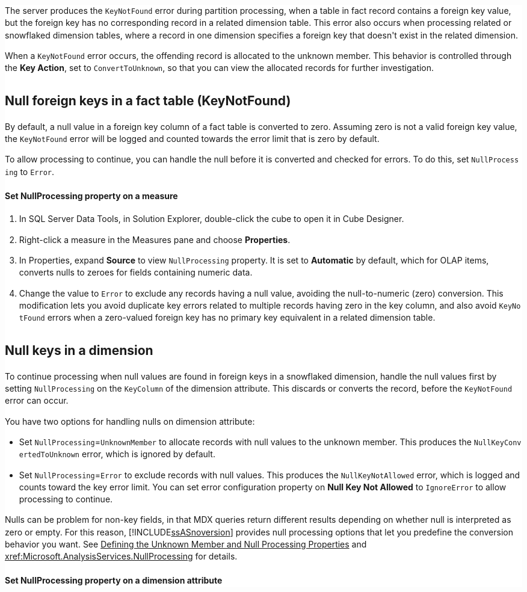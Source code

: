  The server produces the `KeyNotFound` error during partition processing, when a table in fact record contains a foreign key value, but the foreign key has no corresponding record in a related dimension table. This error also occurs when processing related or snowflaked dimension tables, where a record in one dimension specifies a foreign key that doesn't exist in the related dimension.  
  
 When a `KeyNotFound` error occurs, the offending record is allocated to the unknown member. This behavior is controlled through the **Key Action**, set to `ConvertToUnknown`, so that you can view the allocated records for further investigation.  
  
##  <a name="bkmk_nullfact"></a> Null foreign keys in a fact table (KeyNotFound)  
 By default, a null value in a foreign key column of a fact table is converted to zero. Assuming zero is not a valid foreign key value, the `KeyNotFound` error will be logged and counted towards the error limit that is zero by default.  
  
 To allow processing to continue, you can handle the null before it is converted and checked for errors. To do this, set `NullProcessing` to `Error`.  
  
#### Set NullProcessing property on a measure  
  
1.  In SQL Server Data Tools, in Solution Explorer, double-click the cube to open it in Cube Designer.  
  
2.  Right-click a measure in the Measures pane and choose **Properties**.  
  
3.  In Properties, expand **Source** to view `NullProcessing` property. It is set to **Automatic** by default, which for OLAP items, converts nulls to zeroes for fields containing numeric data.  
  
4.  Change the value to `Error` to exclude any records having a null value, avoiding the null-to-numeric (zero) conversion. This modification lets you avoid duplicate key errors related to multiple records having zero in the key column, and also avoid `KeyNotFound` errors when a zero-valued foreign key has no primary key equivalent in a related dimension table.  
  
##  <a name="bkmk_nulldim"></a> Null keys in a dimension  
 To continue processing when null values are found in foreign keys in a snowflaked dimension, handle the null values first by setting `NullProcessing` on the `KeyColumn` of the dimension attribute. This discards or converts the record, before the `KeyNotFound` error can occur.  
  
 You have two options for handling nulls on dimension attribute:  
  
-   Set `NullProcessing`=`UnknownMember` to allocate records with null values to the unknown member. This produces the `NullKeyConvertedToUnknown` error, which is ignored by default.  
  
-   Set `NullProcessing`=`Error` to exclude records with null values. This produces the `NullKeyNotAllowed` error, which is logged and counts toward the key error limit. You can set error configuration property on **Null Key Not Allowed** to `IgnoreError` to allow processing to continue.  
  
 Nulls can be problem for non-key fields, in that MDX queries return different results depending on whether null is interpreted as zero or empty. For this reason, [!INCLUDE[ssASnoversion](../../includes/ssasnoversion-md.md)] provides null processing options that let you predefine the conversion behavior you want. See [Defining the Unknown Member and Null Processing Properties](../../2014/tutorials/defining-the-unknown-member-and-null-processing-properties.md) and <xref:Microsoft.AnalysisServices.NullProcessing> for details.  
  
#### Set NullProcessing property on a dimension attribute  
  